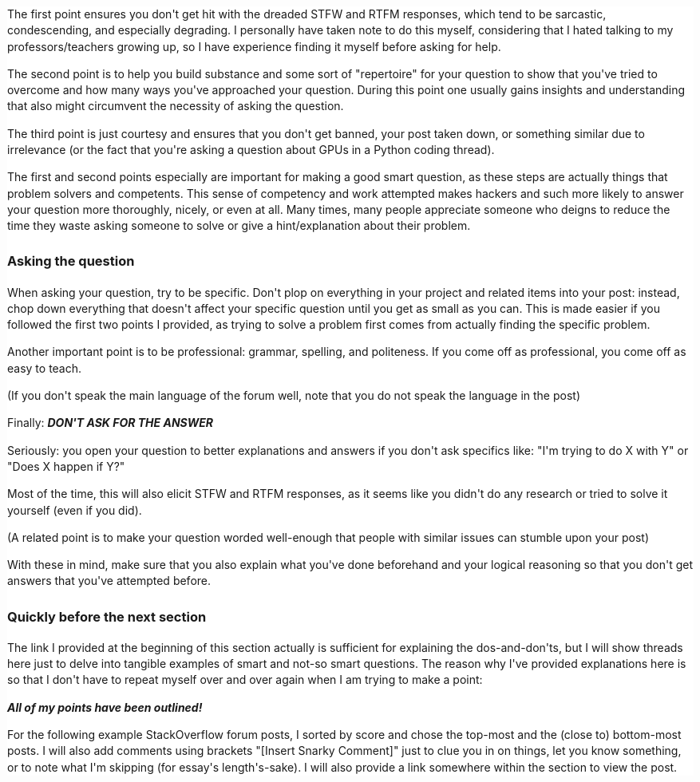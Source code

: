 The first point ensures you don't get hit with the dreaded STFW and RTFM responses, which tend to be sarcastic, condescending, and especially degrading. I personally have taken note to do this myself, considering that I hated talking to my professors/teachers growing up, so I have experience finding it myself before asking for help.

The second point is to help you build substance and some sort of "repertoire" for your question to show that you've tried to overcome and how many ways you've approached your question. During this point one usually gains insights and understanding that also might circumvent the necessity of asking the question.

The third point is just courtesy and ensures that you don't get banned, your post taken down, or something similar due to irrelevance (or the fact that you're asking a question about GPUs in a Python coding thread).

The first and second points especially are important for making a good smart question, as these steps are actually things that problem solvers and competents. This sense of competency and work attempted makes hackers and such more likely to answer your question more thoroughly, nicely, or even at all. Many times, many people appreciate someone who deigns to reduce the time they waste asking someone to solve or give a hint/explanation about their problem.

### Asking the question

When asking your question, try to be specific. Don't plop on everything in your project and related items into your post: instead, chop down everything that doesn't affect your specific question until you get as small as you can. This is made easier if you followed the first two points I provided, as trying to solve a problem first comes from actually finding the specific problem.

Another important point is to be professional: grammar, spelling, and politeness. If you come off as professional, you come off as easy to teach. 

(If you don't speak the main language of the forum well, note that you do not speak the language in the post)

Finally: ***DON'T ASK FOR THE ANSWER***

Seriously: you open your question to better explanations and answers if you don't ask specifics like: "I'm trying to do X with Y" or "Does X happen if Y?"

Most of the time, this will also elicit STFW and RTFM responses, as it seems like you didn't do any research or tried to solve it yourself (even if you did).

(A related point is to make your question worded well-enough that people with similar issues can stumble upon your post)

With these in mind, make sure that you also explain what you've done beforehand and your logical reasoning so that you don't get answers that you've attempted before.

### Quickly before the next section

The link I provided at the beginning of this section actually is sufficient for explaining the dos-and-don'ts, but I will show threads here just to delve into tangible examples of smart and not-so smart questions. The reason why I've provided explanations here is so that I don't have to repeat myself over and over again when I am trying to make a point: 

***All of my points have been outlined!***

For the following example StackOverflow forum posts, I sorted by score and chose the top-most and the (close to) bottom-most posts. I will also add comments using brackets "[Insert Snarky Comment]" just to clue you in on things, let you know something, or to note what I'm skipping (for essay's length's-sake). I will also provide a link somewhere within the section to view the post.
